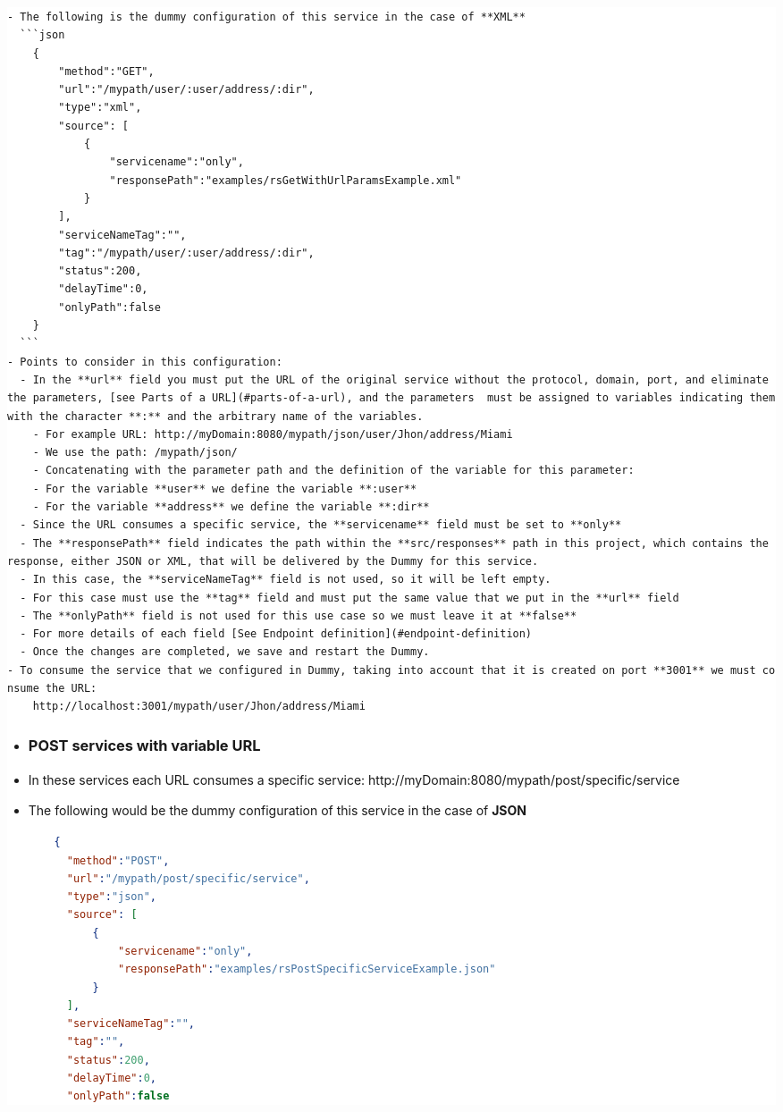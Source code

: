     - The following is the dummy configuration of this service in the case of **XML**
      ```json
        {
            "method":"GET",
            "url":"/mypath/user/:user/address/:dir",
            "type":"xml",
            "source": [
                {
                    "servicename":"only",
                    "responsePath":"examples/rsGetWithUrlParamsExample.xml"
                }
            ],
            "serviceNameTag":"",
            "tag":"/mypath/user/:user/address/:dir",
            "status":200,
            "delayTime":0,
            "onlyPath":false
        }
      ```
    - Points to consider in this configuration:
      - In the **url** field you must put the URL of the original service without the protocol, domain, port, and eliminate the parameters, [see Parts of a URL](#parts-of-a-url), and the parameters  must be assigned to variables indicating them with the character **:** and the arbitrary name of the variables.
        - For example URL: http://myDomain:8080/mypath/json/user/Jhon/address/Miami
        - We use the path: /mypath/json/
        - Concatenating with the parameter path and the definition of the variable for this parameter:
        - For the variable **user** we define the variable **:user**
        - For the variable **address** we define the variable **:dir**
      - Since the URL consumes a specific service, the **servicename** field must be set to **only**
      - The **responsePath** field indicates the path within the **src/responses** path in this project, which contains the response, either JSON or XML, that will be delivered by the Dummy for this service.
      - In this case, the **serviceNameTag** field is not used, so it will be left empty.
      - For this case must use the **tag** field and must put the same value that we put in the **url** field
      - The **onlyPath** field is not used for this use case so we must leave it at **false**
      - For more details of each field [See Endpoint definition](#endpoint-definition)
      - Once the changes are completed, we save and restart the Dummy.
    - To consume the service that we configured in Dummy, taking into account that it is created on port **3001** we must consume the URL:
        http://localhost:3001/mypath/user/Jhon/address/Miami

  - ### POST services with variable URL
   - In these services each URL consumes a specific service:
      http://myDomain:8080/mypath/post/specific/service

   - The following would be the dummy configuration of this service in the case of **JSON**
      ```json
          {
            "method":"POST",
            "url":"/mypath/post/specific/service",
            "type":"json",
            "source": [
                {
                    "servicename":"only",
                    "responsePath":"examples/rsPostSpecificServiceExample.json"
                }
            ],
            "serviceNameTag":"",
            "tag":"",
            "status":200,
            "delayTime":0,
            "onlyPath":false